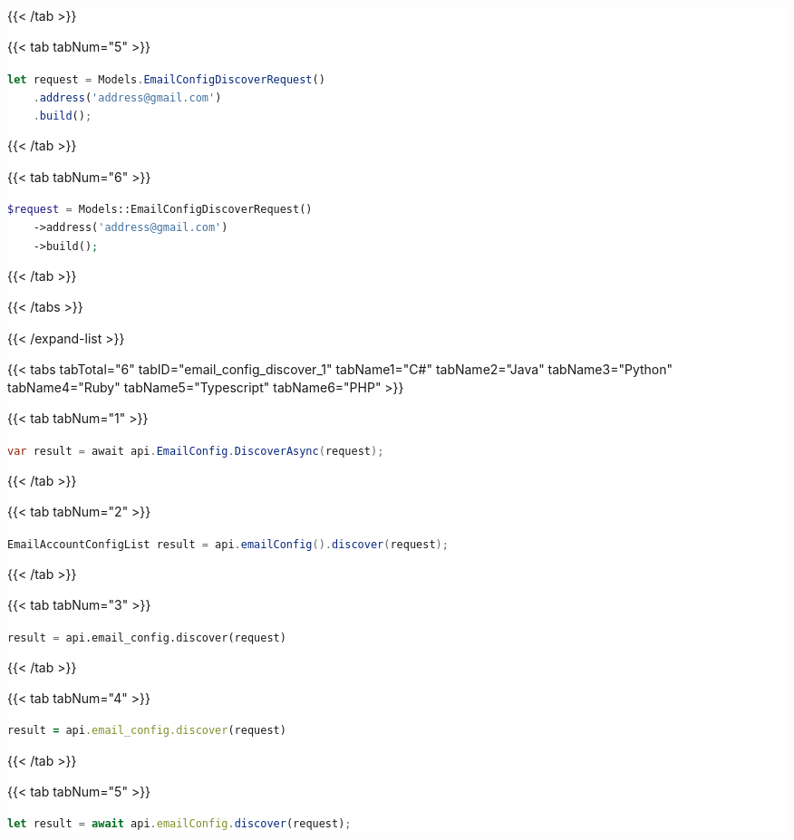 {{< /tab >}}

{{< tab tabNum="5" >}}

```typescript
let request = Models.EmailConfigDiscoverRequest()
    .address('address@gmail.com')
    .build();
```

{{< /tab >}}

{{< tab tabNum="6" >}}

```php
$request = Models::EmailConfigDiscoverRequest()
    ->address('address@gmail.com')
    ->build();
```

{{< /tab >}}

{{< /tabs >}}

{{< /expand-list >}}

{{< tabs tabTotal="6" tabID="email_config_discover_1" tabName1="C#" tabName2="Java" tabName3="Python" tabName4="Ruby" tabName5="Typescript" tabName6="PHP" >}}

{{< tab tabNum="1" >}}

```csharp
var result = await api.EmailConfig.DiscoverAsync(request);
```

{{< /tab >}}

{{< tab tabNum="2" >}}

```java
EmailAccountConfigList result = api.emailConfig().discover(request);
```

{{< /tab >}}

{{< tab tabNum="3" >}}

```python
result = api.email_config.discover(request)
```

{{< /tab >}}

{{< tab tabNum="4" >}}

```ruby
result = api.email_config.discover(request)
```

{{< /tab >}}

{{< tab tabNum="5" >}}

```typescript
let result = await api.emailConfig.discover(request);
```
